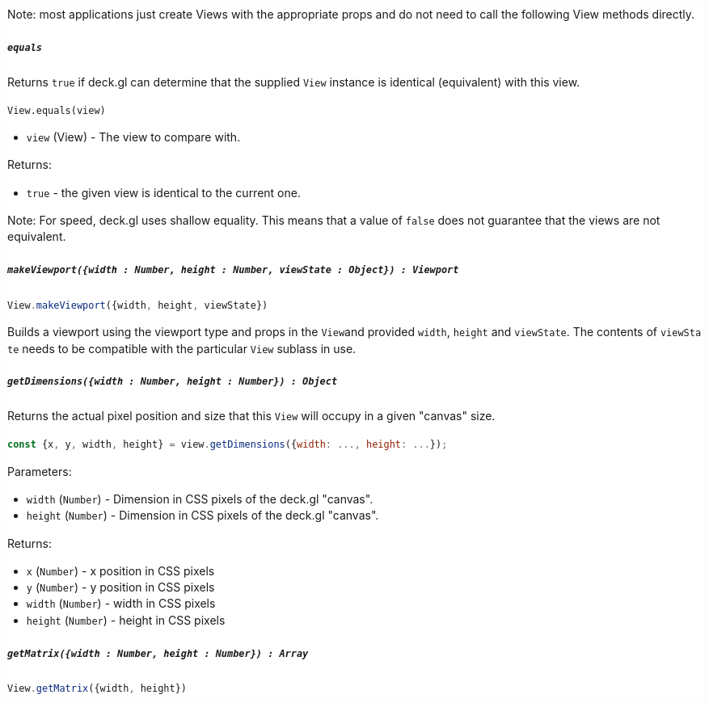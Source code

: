 Note: most applications just create Views with the appropriate props and do not need to call the following View methods directly.


##### `equals`

Returns `true` if deck.gl can determine that the supplied `View` instance is identical (equivalent) with this view.

`View.equals(view)`

* `view` (View) - The view to compare with.

Returns:

* `true` - the given view is identical to the current one.

Note: For speed, deck.gl uses shallow equality. This means that a value of `false` does not guarantee that the views are not equivalent.


##### `makeViewport({width : Number, height : Number, viewState : Object}) : Viewport`

```js
View.makeViewport({width, height, viewState})
```

Builds a viewport using the viewport type and props in the `View`and provided `width`, `height` and `viewState`. The contents of `viewState` needs to be compatible with the particular `View` sublass in use.


##### `getDimensions({width : Number, height : Number}) : Object`

Returns the actual pixel position and size that this `View` will occupy in a given "canvas" size.

```js
const {x, y, width, height} = view.getDimensions({width: ..., height: ...});
```

Parameters:

* `width` (`Number`) - Dimension in CSS pixels of the deck.gl "canvas".
* `height` (`Number`) - Dimension in CSS pixels of the deck.gl "canvas".

Returns:

* `x` (`Number`) - x position in CSS pixels
* `y` (`Number`) - y position in CSS pixels
* `width` (`Number`) - width in CSS pixels
* `height` (`Number`) - height in CSS pixels


##### `getMatrix({width : Number, height : Number}) : Array`

```js
View.getMatrix({width, height})
```
